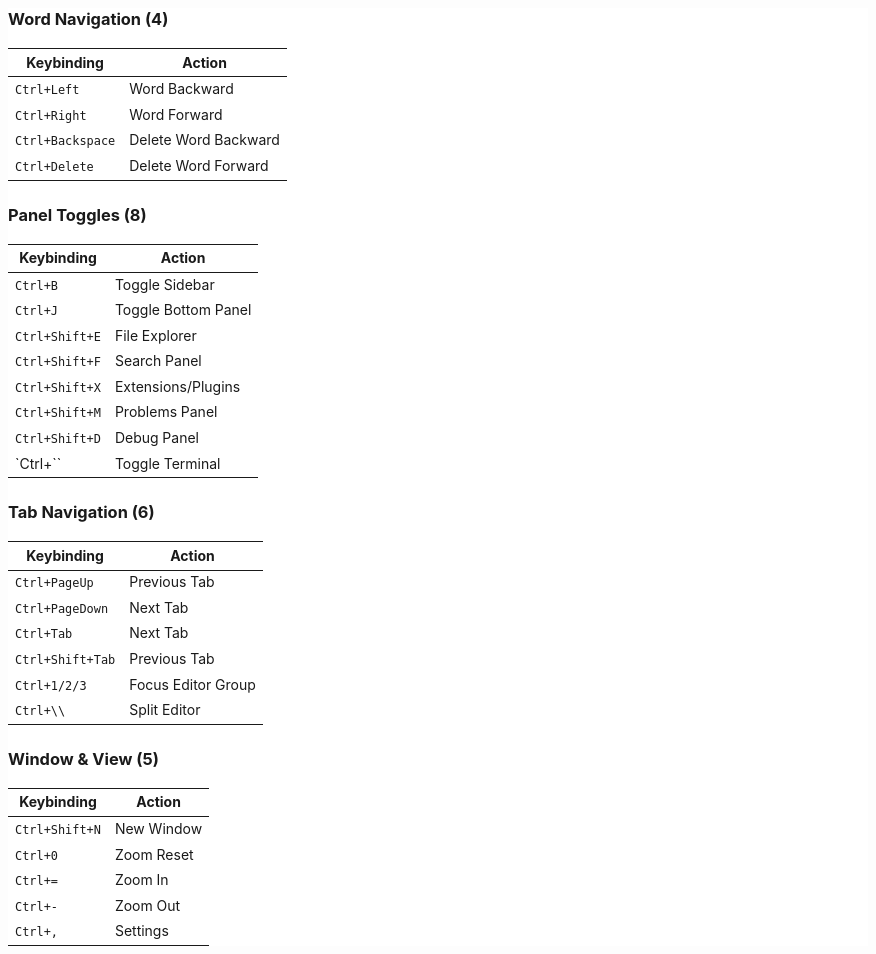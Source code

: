 ### **Word Navigation (4)**
| Keybinding | Action |
|------------|--------|
| `Ctrl+Left` | Word Backward |
| `Ctrl+Right` | Word Forward |
| `Ctrl+Backspace` | Delete Word Backward |
| `Ctrl+Delete` | Delete Word Forward |

### **Panel Toggles (8)**
| Keybinding | Action |
|------------|--------|
| `Ctrl+B` | Toggle Sidebar |
| `Ctrl+J` | Toggle Bottom Panel |
| `Ctrl+Shift+E` | File Explorer |
| `Ctrl+Shift+F` | Search Panel |
| `Ctrl+Shift+X` | Extensions/Plugins |
| `Ctrl+Shift+M` | Problems Panel |
| `Ctrl+Shift+D` | Debug Panel |
| `Ctrl+\`` | Toggle Terminal |

### **Tab Navigation (6)**
| Keybinding | Action |
|------------|--------|
| `Ctrl+PageUp` | Previous Tab |
| `Ctrl+PageDown` | Next Tab |
| `Ctrl+Tab` | Next Tab |
| `Ctrl+Shift+Tab` | Previous Tab |
| `Ctrl+1/2/3` | Focus Editor Group |
| `Ctrl+\\` | Split Editor |

### **Window & View (5)**
| Keybinding | Action |
|------------|--------|
| `Ctrl+Shift+N` | New Window |
| `Ctrl+0` | Zoom Reset |
| `Ctrl+=` | Zoom In |
| `Ctrl+-` | Zoom Out |
| `Ctrl+,` | Settings |
